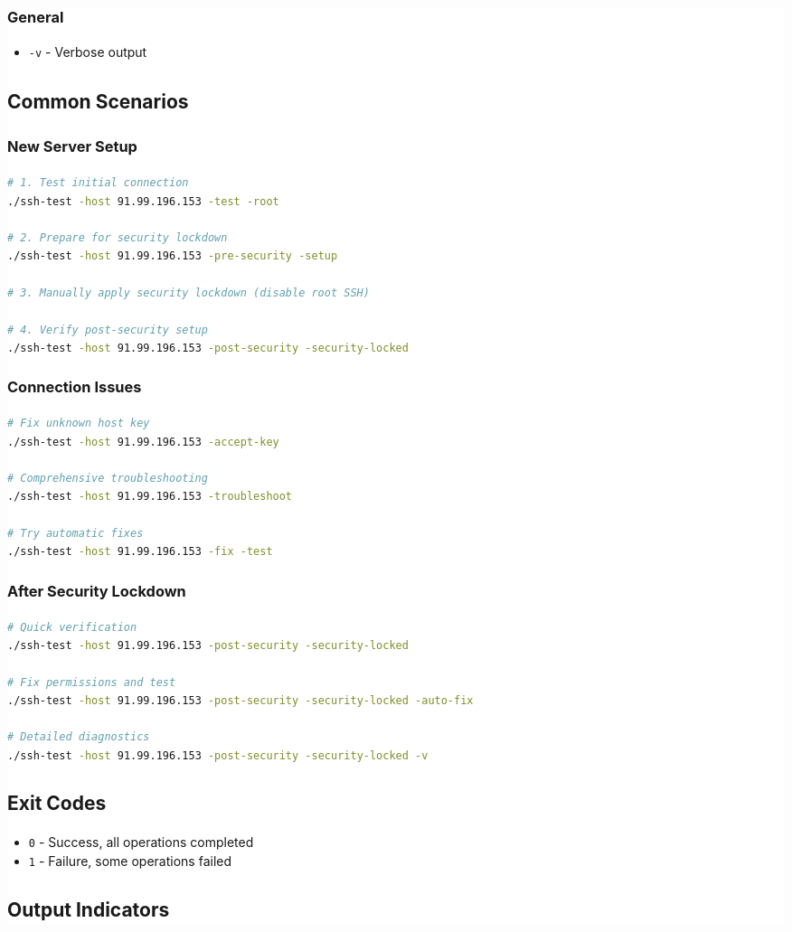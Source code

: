 ### General
- `-v` - Verbose output

## Common Scenarios

### New Server Setup
```bash
# 1. Test initial connection
./ssh-test -host 91.99.196.153 -test -root

# 2. Prepare for security lockdown
./ssh-test -host 91.99.196.153 -pre-security -setup

# 3. Manually apply security lockdown (disable root SSH)

# 4. Verify post-security setup
./ssh-test -host 91.99.196.153 -post-security -security-locked
```

### Connection Issues
```bash
# Fix unknown host key
./ssh-test -host 91.99.196.153 -accept-key

# Comprehensive troubleshooting
./ssh-test -host 91.99.196.153 -troubleshoot

# Try automatic fixes
./ssh-test -host 91.99.196.153 -fix -test
```

### After Security Lockdown
```bash
# Quick verification
./ssh-test -host 91.99.196.153 -post-security -security-locked

# Fix permissions and test
./ssh-test -host 91.99.196.153 -post-security -security-locked -auto-fix

# Detailed diagnostics
./ssh-test -host 91.99.196.153 -post-security -security-locked -v
```

## Exit Codes

- `0` - Success, all operations completed
- `1` - Failure, some operations failed

## Output Indicators
